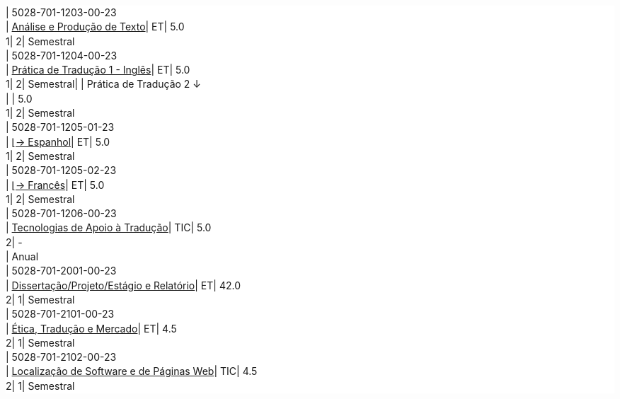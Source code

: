 |  5028-701-1203-00-23  
| [Análise e Produção de
Texto](https://guiaects.ipb.pt/GuiaEcts/PdfService?cod_escola=3042&cod_curso=5028&n_plano=701&n_disciplina=1203&n_opcao=0&ano_lect=2023&locale=1
"Análise e Produção de Texto")| ET| 5.0  
1| 2|  Semestral  
|  5028-701-1204-00-23  
| [Prática de Tradução 1 -
Inglês](https://guiaects.ipb.pt/GuiaEcts/PdfService?cod_escola=3042&cod_curso=5028&n_plano=701&n_disciplina=1204&n_opcao=0&ano_lect=2023&locale=1
"Prática de Tradução 1 - Inglês")| ET| 5.0  
1| 2| Semestral| | Prática de Tradução 2 ↓  
| | 5.0  
1| 2|  Semestral  
|  5028-701-1205-01-23  
| [ ⌊→
Espanhol](https://guiaects.ipb.pt/GuiaEcts/PdfService?cod_escola=3042&cod_curso=5028&n_plano=701&n_disciplina=1205&n_opcao=1&ano_lect=2023&locale=1
"Prática de Tradução 2")| ET| 5.0  
1| 2|  Semestral  
|  5028-701-1205-02-23  
| [ ⌊→
Francês](https://guiaects.ipb.pt/GuiaEcts/PdfService?cod_escola=3042&cod_curso=5028&n_plano=701&n_disciplina=1205&n_opcao=2&ano_lect=2023&locale=1
"Prática de Tradução 2")| ET| 5.0  
1| 2|  Semestral  
|  5028-701-1206-00-23  
| [Tecnologias de Apoio à
Tradução](https://guiaects.ipb.pt/GuiaEcts/PdfService?cod_escola=3042&cod_curso=5028&n_plano=701&n_disciplina=1206&n_opcao=0&ano_lect=2023&locale=1
"Tecnologias de Apoio à Tradução")| TIC| 5.0  
2| -  
|  Anual  
|  5028-701-2001-00-23  
| [Dissertação/Projeto/Estágio e
Relatório](https://guiaects.ipb.pt/GuiaEcts/PdfService?cod_escola=3042&cod_curso=5028&n_plano=701&n_disciplina=2001&n_opcao=0&ano_lect=2023&locale=1
"Dissertação/Projeto/Estágio e Relatório")| ET| 42.0  
2| 1|  Semestral  
|  5028-701-2101-00-23  
| [Ética, Tradução e
Mercado](https://guiaects.ipb.pt/GuiaEcts/PdfService?cod_escola=3042&cod_curso=5028&n_plano=701&n_disciplina=2101&n_opcao=0&ano_lect=2023&locale=1
"Ética, Tradução e Mercado")| ET| 4.5  
2| 1|  Semestral  
|  5028-701-2102-00-23  
| [Localização de Software e de Páginas
Web](https://guiaects.ipb.pt/GuiaEcts/PdfService?cod_escola=3042&cod_curso=5028&n_plano=701&n_disciplina=2102&n_opcao=0&ano_lect=2023&locale=1
"Localização de Software e de Páginas Web")| TIC| 4.5  
2| 1|  Semestral  